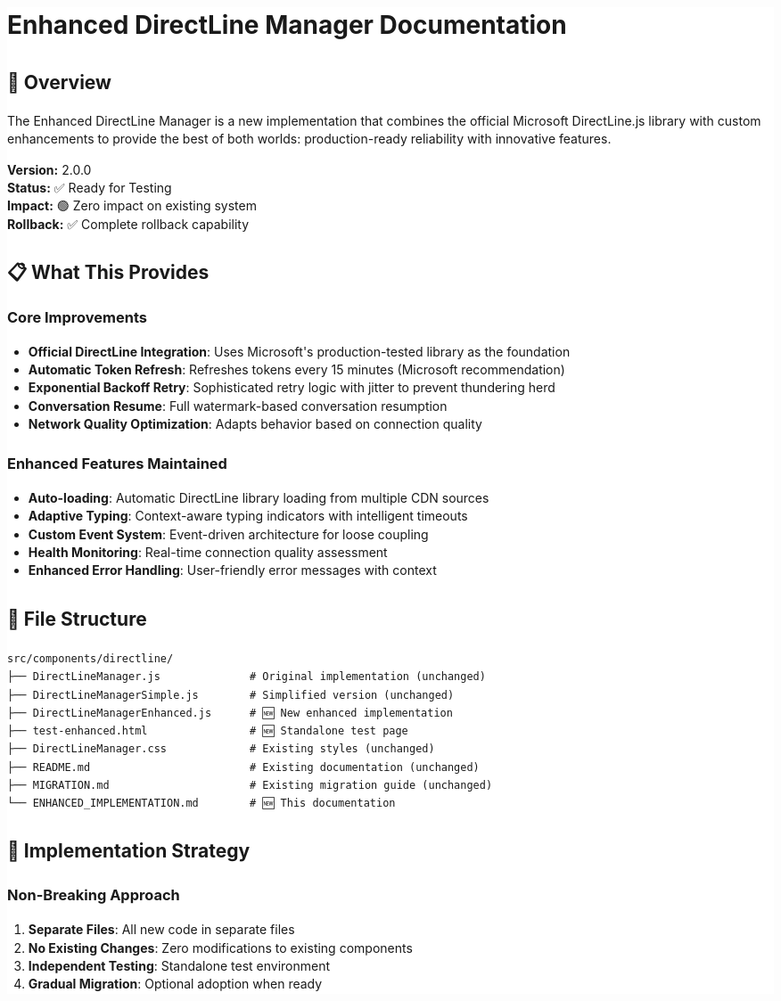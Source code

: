 # Enhanced DirectLine Manager Documentation

## 🚀 Overview

The Enhanced DirectLine Manager is a new implementation that combines the official Microsoft DirectLine.js library with custom enhancements to provide the best of both worlds: production-ready reliability with innovative features.

**Version:** 2.0.0  
**Status:** ✅ Ready for Testing  
**Impact:** 🟢 Zero impact on existing system  
**Rollback:** ✅ Complete rollback capability  

## 📋 What This Provides

### **Core Improvements**
- **Official DirectLine Integration**: Uses Microsoft's production-tested library as the foundation
- **Automatic Token Refresh**: Refreshes tokens every 15 minutes (Microsoft recommendation)
- **Exponential Backoff Retry**: Sophisticated retry logic with jitter to prevent thundering herd
- **Conversation Resume**: Full watermark-based conversation resumption
- **Network Quality Optimization**: Adapts behavior based on connection quality

### **Enhanced Features Maintained**
- **Auto-loading**: Automatic DirectLine library loading from multiple CDN sources
- **Adaptive Typing**: Context-aware typing indicators with intelligent timeouts
- **Custom Event System**: Event-driven architecture for loose coupling
- **Health Monitoring**: Real-time connection quality assessment
- **Enhanced Error Handling**: User-friendly error messages with context

## 📁 File Structure

```
src/components/directline/
├── DirectLineManager.js              # Original implementation (unchanged)
├── DirectLineManagerSimple.js        # Simplified version (unchanged)
├── DirectLineManagerEnhanced.js      # 🆕 New enhanced implementation
├── test-enhanced.html                # 🆕 Standalone test page
├── DirectLineManager.css             # Existing styles (unchanged)
├── README.md                         # Existing documentation (unchanged)
├── MIGRATION.md                      # Existing migration guide (unchanged)
└── ENHANCED_IMPLEMENTATION.md        # 🆕 This documentation
```

## 🔄 Implementation Strategy

### **Non-Breaking Approach**
1. **Separate Files**: All new code in separate files
2. **No Existing Changes**: Zero modifications to existing components
3. **Independent Testing**: Standalone test environment
4. **Gradual Migration**: Optional adoption when ready
